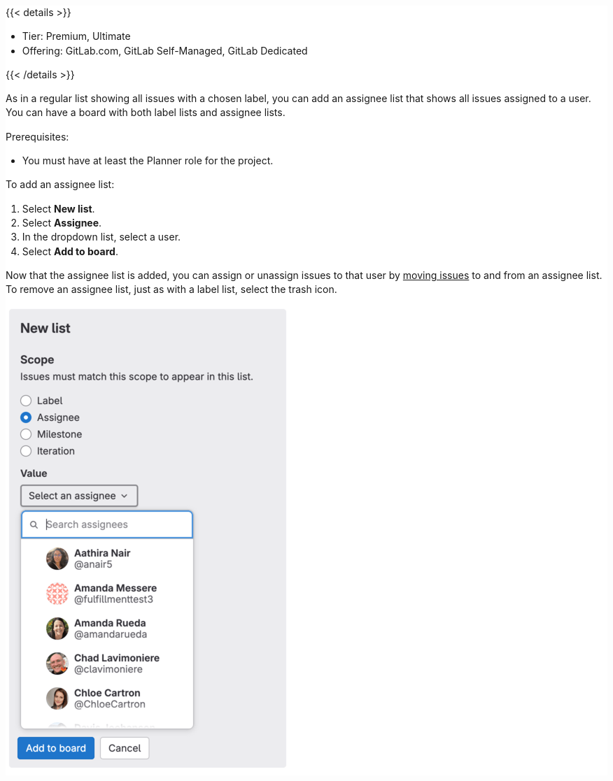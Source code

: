 {{< details >}}

- Tier: Premium, Ultimate
- Offering: GitLab.com, GitLab Self-Managed, GitLab Dedicated

{{< /details >}}

As in a regular list showing all issues with a chosen label, you can add
an assignee list that shows all issues assigned to a user.
You can have a board with both label lists and assignee lists.

Prerequisites:

- You must have at least the Planner role for the project.

To add an assignee list:

1. Select **New list**.
1. Select **Assignee**.
1. In the dropdown list, select a user.
1. Select **Add to board**.

Now that the assignee list is added, you can assign or unassign issues to that user
by [moving issues](#move-issues-and-lists) to and from an assignee list.
To remove an assignee list, just as with a label list, select the trash icon.

![Assignee lists](img/issue_board_assignee_lists_v17_1.png)
